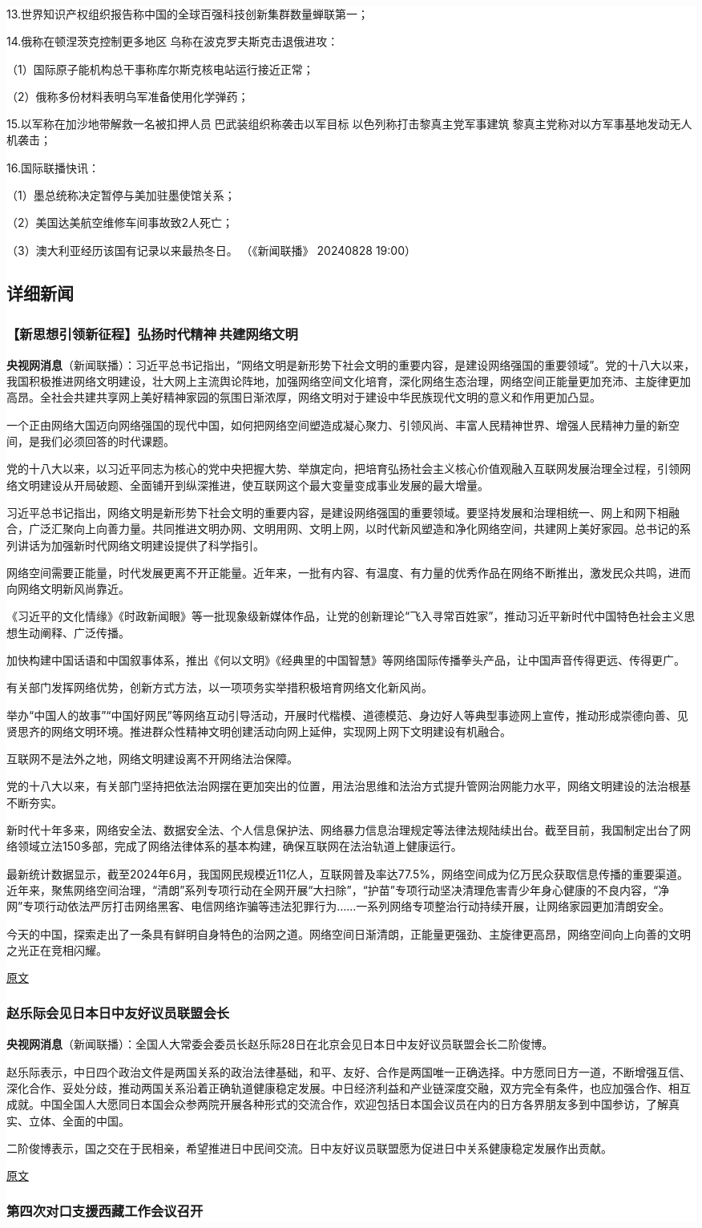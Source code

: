 
13.世界知识产权组织报告称中国的全球百强科技创新集群数量蝉联第一；


14.俄称在顿涅茨克控制更多地区 乌称在波克罗夫斯克击退俄进攻：


（1）国际原子能机构总干事称库尔斯克核电站运行接近正常；


（2）俄称多份材料表明乌军准备使用化学弹药；


15.以军称在加沙地带解救一名被扣押人员 巴武装组织称袭击以军目标 以色列称打击黎真主党军事建筑 黎真主党称对以方军事基地发动无人机袭击；


16.国际联播快讯：


（1）墨总统称决定暂停与美加驻墨使馆关系；


（2）美国达美航空维修车间事故致2人死亡；


（3）澳大利亚经历该国有记录以来最热冬日。
（《新闻联播》 20240828 19:00）

## 详细新闻

### 【新思想引领新征程】弘扬时代精神 共建网络文明

<p><strong>央视网消息</strong>（新闻联播）：习近平总书记指出，“网络文明是新形势下社会文明的重要内容，是建设网络强国的重要领域”。党的十八大以来，我国积极推进网络文明建设，壮大网上主流舆论阵地，加强网络空间文化培育，深化网络生态治理，网络空间正能量更加充沛、主旋律更加高昂。全社会共建共享网上美好精神家园的氛围日渐浓厚，网络文明对于建设中华民族现代文明的意义和作用更加凸显。</p><p>一个正由网络大国迈向网络强国的现代中国，如何把网络空间塑造成凝心聚力、引领风尚、丰富人民精神世界、增强人民精神力量的新空间，是我们必须回答的时代课题。</p><p>党的十八大以来，以习近平同志为核心的党中央把握大势、举旗定向，把培育弘扬社会主义核心价值观融入互联网发展治理全过程，引领网络文明建设从开局破题、全面铺开到纵深推进，使互联网这个最大变量变成事业发展的最大增量。</p><p>习近平总书记指出，网络文明是新形势下社会文明的重要内容，是建设网络强国的重要领域。要坚持发展和治理相统一、网上和网下相融合，广泛汇聚向上向善力量。共同推进文明办网、文明用网、文明上网，以时代新风塑造和净化网络空间，共建网上美好家园。总书记的系列讲话为加强新时代网络文明建设提供了科学指引。</p><p>网络空间需要正能量，时代发展更离不开正能量。近年来，一批有内容、有温度、有力量的优秀作品在网络不断推出，激发民众共鸣，进而向网络文明新风尚靠近。</p><p>《习近平的文化情缘》《时政新闻眼》等一批现象级新媒体作品，让党的创新理论“飞入寻常百姓家”，推动习近平新时代中国特色社会主义思想生动阐释、广泛传播。</p><p>加快构建中国话语和中国叙事体系，推出《何以文明》《经典里的中国智慧》等网络国际传播拳头产品，让中国声音传得更远、传得更广。</p><p>有关部门发挥网络优势，创新方式方法，以一项项务实举措积极培育网络文化新风尚。</p><p>举办“中国人的故事”“中国好网民”等网络互动引导活动，开展时代楷模、道德模范、身边好人等典型事迹网上宣传，推动形成崇德向善、见贤思齐的网络文明环境。推进群众性精神文明创建活动向网上延伸，实现网上网下文明建设有机融合。</p><p>互联网不是法外之地，网络文明建设离不开网络法治保障。</p><p>党的十八大以来，有关部门坚持把依法治网摆在更加突出的位置，用法治思维和法治方式提升管网治网能力水平，网络文明建设的法治根基不断夯实。</p><p>新时代十年多来，网络安全法、数据安全法、个人信息保护法、网络暴力信息治理规定等法律法规陆续出台。截至目前，我国制定出台了网络领域立法150多部，完成了网络法律体系的基本构建，确保互联网在法治轨道上健康运行。</p><p>最新统计数据显示，截至2024年6月，我国网民规模近11亿人，互联网普及率达77.5%，网络空间成为亿万民众获取信息传播的重要渠道。近年来，聚焦网络空间治理，“清朗”系列专项行动在全网开展“大扫除”，“护苗”专项行动坚决清理危害青少年身心健康的不良内容，“净网”专项行动依法严厉打击网络黑客、电信网络诈骗等违法犯罪行为……一系列网络专项整治行动持续开展，让网络家园更加清朗安全。</p><p>今天的中国，探索走出了一条具有鲜明自身特色的治网之道。网络空间日渐清朗，正能量更强劲、主旋律更高昂，网络空间向上向善的文明之光正在竞相闪耀。</p>

[原文](https://tv.cctv.com/2024/08/28/VIDEngPFfIWLr2eeVSZUzZj6240828.shtml)

### 赵乐际会见日本日中友好议员联盟会长

<p><strong>央视网消息</strong>（新闻联播）：全国人大常委会委员长赵乐际28日在北京会见日本日中友好议员联盟会长二阶俊博。</p><p>赵乐际表示，中日四个政治文件是两国关系的政治法律基础，和平、友好、合作是两国唯一正确选择。中方愿同日方一道，不断增强互信、深化合作、妥处分歧，推动两国关系沿着正确轨道健康稳定发展。中日经济利益和产业链深度交融，双方完全有条件，也应加强合作、相互成就。中国全国人大愿同日本国会众参两院开展各种形式的交流合作，欢迎包括日本国会议员在内的日方各界朋友多到中国参访，了解真实、立体、全面的中国。</p><p>二阶俊博表示，国之交在于民相亲，希望推进日中民间交流。日中友好议员联盟愿为促进日中关系健康稳定发展作出贡献。</p>

[原文](https://tv.cctv.com/2024/08/28/VIDEPe9PdLspGA9nIYeA6ism240828.shtml)

### 第四次对口支援西藏工作会议召开
